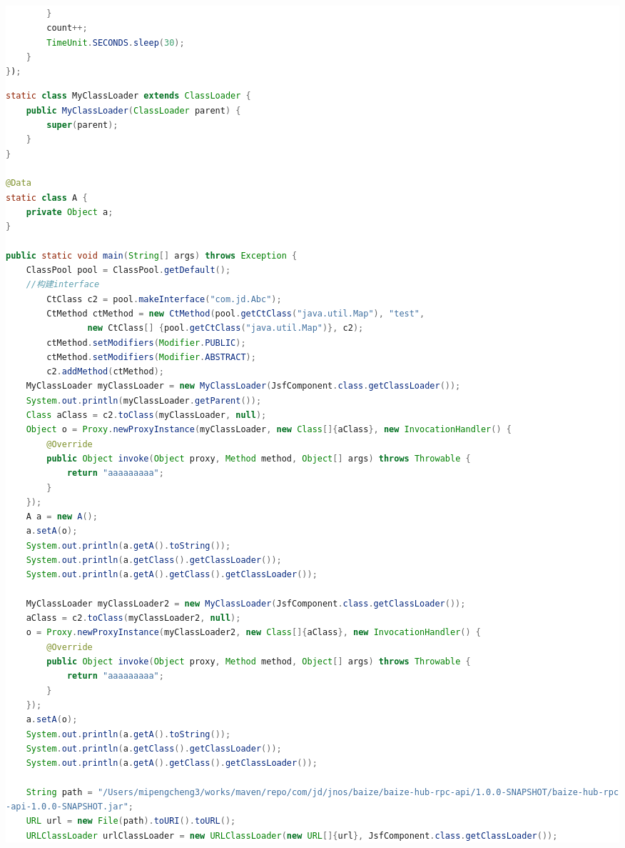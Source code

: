 ```java
        }
        count++;
        TimeUnit.SECONDS.sleep(30);
    }
});
```



```java
static class MyClassLoader extends ClassLoader {
    public MyClassLoader(ClassLoader parent) {
        super(parent);
    }
}

@Data
static class A {
    private Object a;
}

public static void main(String[] args) throws Exception {
    ClassPool pool = ClassPool.getDefault();
    //构建interface
        CtClass c2 = pool.makeInterface("com.jd.Abc");
        CtMethod ctMethod = new CtMethod(pool.getCtClass("java.util.Map"), "test",
                new CtClass[] {pool.getCtClass("java.util.Map")}, c2);
        ctMethod.setModifiers(Modifier.PUBLIC);
        ctMethod.setModifiers(Modifier.ABSTRACT);
        c2.addMethod(ctMethod);
    MyClassLoader myClassLoader = new MyClassLoader(JsfComponent.class.getClassLoader());
    System.out.println(myClassLoader.getParent());
    Class aClass = c2.toClass(myClassLoader, null);
    Object o = Proxy.newProxyInstance(myClassLoader, new Class[]{aClass}, new InvocationHandler() {
        @Override
        public Object invoke(Object proxy, Method method, Object[] args) throws Throwable {
            return "aaaaaaaaa";
        }
    });
    A a = new A();
    a.setA(o);
    System.out.println(a.getA().toString());
    System.out.println(a.getClass().getClassLoader());
    System.out.println(a.getA().getClass().getClassLoader());

    MyClassLoader myClassLoader2 = new MyClassLoader(JsfComponent.class.getClassLoader());
    aClass = c2.toClass(myClassLoader2, null);
    o = Proxy.newProxyInstance(myClassLoader2, new Class[]{aClass}, new InvocationHandler() {
        @Override
        public Object invoke(Object proxy, Method method, Object[] args) throws Throwable {
            return "aaaaaaaaa";
        }
    });
    a.setA(o);
    System.out.println(a.getA().toString());
    System.out.println(a.getClass().getClassLoader());
    System.out.println(a.getA().getClass().getClassLoader());

    String path = "/Users/mipengcheng3/works/maven/repo/com/jd/jnos/baize/baize-hub-rpc-api/1.0.0-SNAPSHOT/baize-hub-rpc-api-1.0.0-SNAPSHOT.jar";
    URL url = new File(path).toURI().toURL();
    URLClassLoader urlClassLoader = new URLClassLoader(new URL[]{url}, JsfComponent.class.getClassLoader());
```